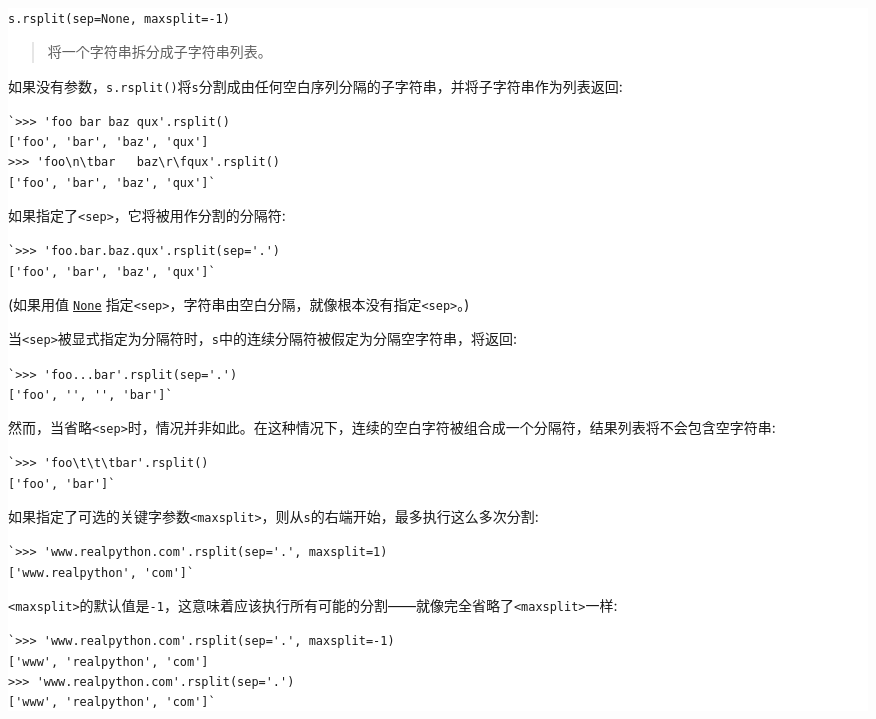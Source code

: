 `s.rsplit(sep=None, maxsplit=-1)`

> 将一个字符串拆分成子字符串列表。

如果没有参数，`s.rsplit()`将`s`分割成由任何空白序列分隔的子字符串，并将子字符串作为列表返回:

>>>

```
`>>> 'foo bar baz qux'.rsplit()
['foo', 'bar', 'baz', 'qux']
>>> 'foo\n\tbar   baz\r\fqux'.rsplit()
['foo', 'bar', 'baz', 'qux']` 
```

如果指定了`<sep>`，它将被用作分割的分隔符:

>>>

```
`>>> 'foo.bar.baz.qux'.rsplit(sep='.')
['foo', 'bar', 'baz', 'qux']` 
```

(如果用值 [`None`](https://realpython.com/null-in-python/) 指定`<sep>`，字符串由空白分隔，就像根本没有指定`<sep>`。)

当`<sep>`被显式指定为分隔符时，`s`中的连续分隔符被假定为分隔空字符串，将返回:

>>>

```
`>>> 'foo...bar'.rsplit(sep='.')
['foo', '', '', 'bar']` 
```

然而，当省略`<sep>`时，情况并非如此。在这种情况下，连续的空白字符被组合成一个分隔符，结果列表将不会包含空字符串:

>>>

```
`>>> 'foo\t\t\tbar'.rsplit()
['foo', 'bar']` 
```

如果指定了可选的关键字参数`<maxsplit>`，则从`s`的右端开始，最多执行这么多次分割:

>>>

```
`>>> 'www.realpython.com'.rsplit(sep='.', maxsplit=1)
['www.realpython', 'com']` 
```

`<maxsplit>`的默认值是`-1`，这意味着应该执行所有可能的分割——就像完全省略了`<maxsplit>`一样:

>>>

```
`>>> 'www.realpython.com'.rsplit(sep='.', maxsplit=-1)
['www', 'realpython', 'com']
>>> 'www.realpython.com'.rsplit(sep='.')
['www', 'realpython', 'com']` 
```
